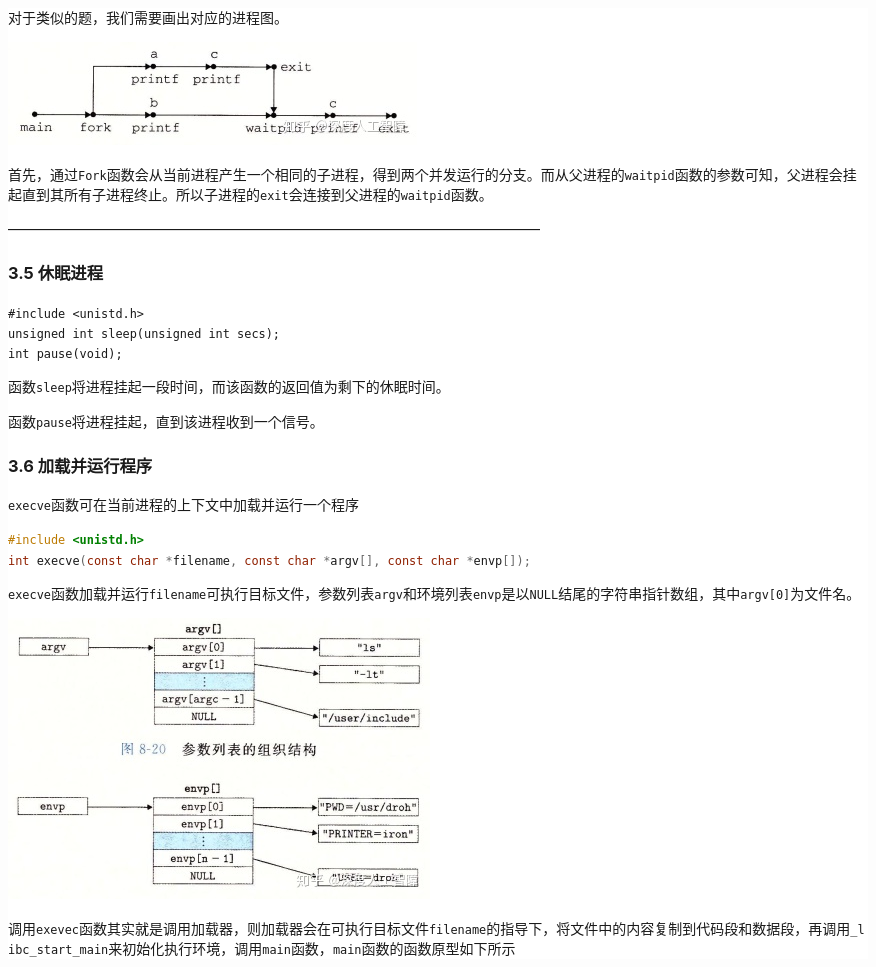 对于类似的题，我们需要画出对应的进程图。

![img](pics/v2-841e9fec335433c609a9d03bfe27c4c7_720w.jpg)

首先，通过`Fork`函数会从当前进程产生一个相同的子进程，得到两个并发运行的分支。而从父进程的`waitpid`函数的参数可知，父进程会挂起直到其所有子进程终止。所以子进程的`exit`会连接到父进程的`waitpid`函数。

——————————————————————————————————————

### 3.5 休眠进程

```text
#include <unistd.h>
unsigned int sleep(unsigned int secs);
int pause(void);
```

函数`sleep`将进程挂起一段时间，而该函数的返回值为剩下的休眠时间。

函数`pause`将进程挂起，直到该进程收到一个信号。

### 3.6 加载并运行程序

`execve`函数可在当前进程的上下文中加载并运行一个程序

```c
#include <unistd.h>
int execve(const char *filename, const char *argv[], const char *envp[]); 
```

`execve`函数加载并运行`filename`可执行目标文件，参数列表`argv`和环境列表`envp`是以`NULL`结尾的字符串指针数组，其中`argv[0]`为文件名。

![img](pics/v2-5aa536be6bd722c25ec6d4e40043681d_720w.jpg)

调用`exevec`函数其实就是调用加载器，则加载器会在可执行目标文件`filename`的指导下，将文件中的内容复制到代码段和数据段，再调用`_libc_start_main`来初始化执行环境，调用`main`函数，`main`函数的函数原型如下所示
